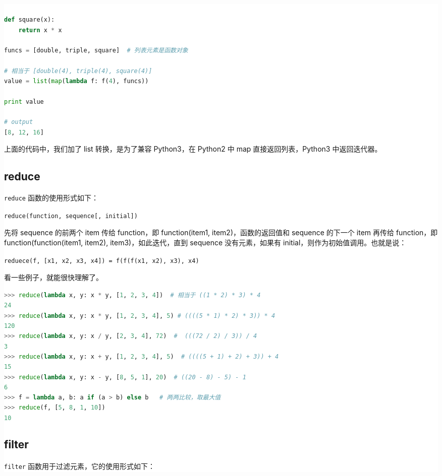 ```py

def square(x):
    return x * x

funcs = [double, triple, square]  # 列表元素是函数对象

# 相当于 [double(4), triple(4), square(4)]
value = list(map(lambda f: f(4), funcs))

print value

# output
[8, 12, 16]
```

上面的代码中，我们加了 list 转换，是为了兼容 Python3，在 Python2 中 map 直接返回列表，Python3 中返回迭代器。

## reduce

`reduce` 函数的使用形式如下：

```
reduce(function, sequence[, initial])
```

先将 sequence 的前两个 item 传给 function，即 function(item1, item2)，函数的返回值和 sequence 的下一个 item 再传给 function，即 function(function(item1, item2), item3)，如此迭代，直到 sequence 没有元素，如果有 initial，则作为初始值调用。也就是说：

```
reduece(f, [x1, x2, x3, x4]) = f(f(f(x1, x2), x3), x4)
```

看一些例子，就能很快理解了。

```python
>>> reduce(lambda x, y: x * y, [1, 2, 3, 4])  # 相当于 ((1 * 2) * 3) * 4
24
>>> reduce(lambda x, y: x * y, [1, 2, 3, 4], 5) # ((((5 * 1) * 2) * 3)) * 4
120
>>> reduce(lambda x, y: x / y, [2, 3, 4], 72)  #  (((72 / 2) / 3)) / 4
3
>>> reduce(lambda x, y: x + y, [1, 2, 3, 4], 5)  # ((((5 + 1) + 2) + 3)) + 4
15
>>> reduce(lambda x, y: x - y, [8, 5, 1], 20)  # ((20 - 8) - 5) - 1
6
>>> f = lambda a, b: a if (a > b) else b   # 两两比较，取最大值
>>> reduce(f, [5, 8, 1, 10])
10
```

## filter

`filter` 函数用于过滤元素，它的使用形式如下：
